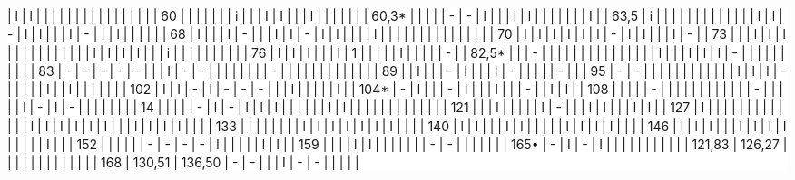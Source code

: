 | l                     | l                                          | |       | |      | |      |        |         |       |        |        |        |        |        |
| 60                    | |                                          | |       | |      | i      | |      | I       | I     | |      | l      |        | |      | |      |
| 60,3*                 | |                                          | |       | -      | -      | l      | |       | l     | l      | |      | |      | |      | I      |
| 63,5                  | i                                          |         |        |        |        |         |       |        |        |        |        |        |
| l                     | l                                          | -       | l      | l      | |      | I       | -     | |      | l      | |      |        |        |
| 68                    | I                                          | |       | l      | -      | |      | I       | I     | -      | l      | l      |        |        |
| l                     | |                                          |         |        |        |        |         |       |        |        |        |        |        |
| 70                    | l                                          | l       | l      | I      | l      | l       | -     | l      | l      | |      | l      | -      |
| 73                    | |                                          | l       | l      | l      | |      |         |       |        |        |        |        |        |
| l                     | I                                          | l       | l      | |      | i      | |       |       |        |        |        |        |        |
| 76                    | l                                          | I       | I      | |      | l      | 1       | |     | |      | I      | |      | |      | -      |
| 82,5*                 | |                                          | -       | |      |        |        |         |       |        |        |        |        |        |
| |                     | l                                          | |       | l      | l      | l      | -       | |     | |      |        |        |        |        |
| 83                    | -                                          | -       | -      | -      | -      | |       | I     | -      | -      | |      |        |        |
| |                     | -                                          |         |        |        |        |         |       |        |        |        |        |        |
| 89                    |                                            | l       | |      | -      | I      | |       | I     | -      | |      | |      | -      |        |
| 95                    | -                                          | -       |        |        |        |         |       |        |        |        |        |        |
| l                     | l                                          | l       | -      | |      | |      | I       |       | l      | |      |        |        |        |
| 102                   | I                                          | I       | -      | l      | -      | -       | -     | |      | I      | |      | |      | l      |
| 104*                  | -                                          | l       | |      | -      | I      | |       | I     | |      | -      |        | I      | l      |
| 108                   | |                                          | |       | -      |        |        |         |       |        |        |        |        |        |
|                       | -                                          | |       | |      | l      | -      | l       | -     | |      |        |        |        |        |
| 14                    |                                            | |       |        | -      | l      | -       | l     | l      | I      | |      |        |        |
| l                     | l                                          |         |        |        |        |         |       |        |        |        |        |        |
| 121                   | |                                          | l       | |      | |      | l      | -       | |     | l      | l      | |      | l      | l      |
| 127                   | l                                          |         |        |        |        |         |       |        |        |        |        |        |
| l                     | I                                          | I       | I      | l      | I      | |       | l     | l      | I      | l      |        |        |
| 133                   | |                                          | |       |        | |      | l      | l       | l     | l      | I      | l      | I      | |      |
| 140                   | l                                          | I       | |      | I      | l      | |       | |     | l      | I      | l      | I      | |      |
| 146                   | l                                          | l       | l      | |      | l      | l       | I     | I      | |      | |      | I      |        |
| 152                   | |                                          | |       |        | -      | -      | -       | -     | l      | |      | |      | l      | l      |
| 159                   |                                            | |       | l      | l      | |      | |       | |     | -      | -      |        | |      | |      |
| 165•                  | -                                          | I       | -      | I      |        |         | |     |        |        |        |        |        |
| 121,83                | 126,27                                     |         |        |        |        |         |       |        |        |        |        |        |
| 168                   | 130,51                                     | 136,50  | -      | -      | |      | I       | -     | -      |        |        |        |        |